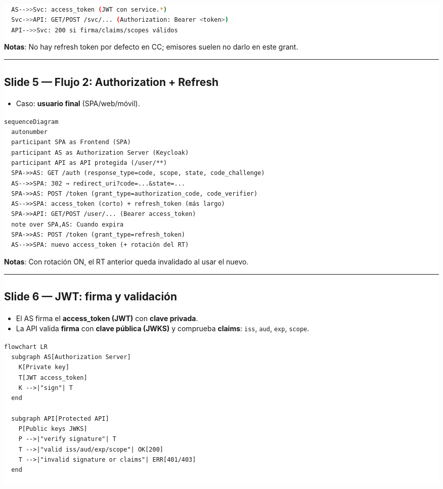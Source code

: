```bash
  AS-->>Svc: access_token (JWT con service.*)
  Svc->>API: GET/POST /svc/... (Authorization: Bearer <token>)
  API-->>Svc: 200 si firma/claims/scopes válidos
```

**Notas**: No hay refresh token por defecto en CC; emisores suelen no darlo en este grant.

---

## Slide 5 — Flujo 2: Authorization + Refresh

* Caso: **usuario final** (SPA/web/móvil).

```mermaid
sequenceDiagram
  autonumber
  participant SPA as Frontend (SPA)
  participant AS as Authorization Server (Keycloak)
  participant API as API protegida (/user/**)
  SPA->>AS: GET /auth (response_type=code, scope, state, code_challenge)
  AS-->>SPA: 302 → redirect_uri?code=...&state=...
  SPA->>AS: POST /token (grant_type=authorization_code, code_verifier)
  AS-->>SPA: access_token (corto) + refresh_token (más largo)
  SPA->>API: GET/POST /user/... (Bearer access_token)
  note over SPA,AS: Cuando expira
  SPA->>AS: POST /token (grant_type=refresh_token)
  AS-->>SPA: nuevo access_token (+ rotación del RT)
```

**Notas**: Con rotación ON, el RT anterior queda invalidado al usar el nuevo.

---

## Slide 6 — JWT: firma y validación

* El AS firma el **access_token (JWT)** con **clave privada**.
* La API valida **firma** con **clave pública (JWKS)** y comprueba **claims**: `iss`, `aud`, `exp`, `scope`.

```mermaid
flowchart LR
  subgraph AS[Authorization Server]
    K[Private key]
    T[JWT access_token]
    K -->|"sign"| T
  end

  subgraph API[Protected API]
    P[Public keys JWKS]
    P -->|"verify signature"| T
    T -->|"valid iss/aud/exp/scope"| OK[200]
    T -->|"invalid signature or claims"| ERR[401/403]
  end


```
